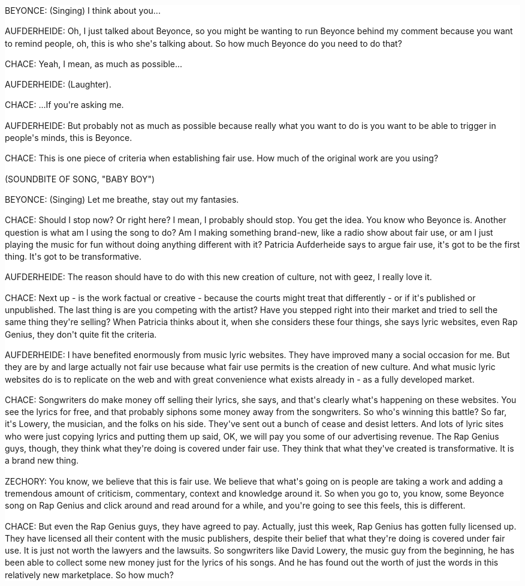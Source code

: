 BEYONCE: (Singing) I think about you...

AUFDERHEIDE: Oh, I just talked about Beyonce, so you might be wanting to run Beyonce behind my comment because you want to remind people, oh, this is who she's talking about. So how much Beyonce do you need to do that?

CHACE: Yeah, I mean, as much as possible...

AUFDERHEIDE: (Laughter).

CHACE: ...If you're asking me.

AUFDERHEIDE: But probably not as much as possible because really what you want to do is you want to be able to trigger in people's minds, this is Beyonce.

CHACE: This is one piece of criteria when establishing fair use. How much of the original work are you using?

(SOUNDBITE OF SONG, "BABY BOY")

BEYONCE: (Singing) Let me breathe, stay out my fantasies.

CHACE: Should I stop now? Or right here? I mean, I probably should stop. You get the idea. You know who Beyonce is. Another question is what am I using the song to do? Am I making something brand-new, like a radio show about fair use, or am I just playing the music for fun without doing anything different with it? Patricia Aufderheide says to argue fair use, it's got to be the first thing. It's got to be transformative.

AUFDERHEIDE: The reason should have to do with this new creation of culture, not with geez, I really love it.

CHACE: Next up - is the work factual or creative - because the courts might treat that differently - or if it's published or unpublished. The last thing is are you competing with the artist? Have you stepped right into their market and tried to sell the same thing they're selling? When Patricia thinks about it, when she considers these four things, she says lyric websites, even Rap Genius, they don't quite fit the criteria.

AUFDERHEIDE: I have benefited enormously from music lyric websites. They have improved many a social occasion for me. But they are by and large actually not fair use because what fair use permits is the creation of new culture. And what music lyric websites do is to replicate on the web and with great convenience what exists already in - as a fully developed market.

CHACE: Songwriters do make money off selling their lyrics, she says, and that's clearly what's happening on these websites. You see the lyrics for free, and that probably siphons some money away from the songwriters. So who's winning this battle? So far, it's Lowery, the musician, and the folks on his side. They've sent out a bunch of cease and desist letters. And lots of lyric sites who were just copying lyrics and putting them up said, OK, we will pay you some of our advertising revenue. The Rap Genius guys, though, they think what they're doing is covered under fair use. They think that what they've created is transformative. It is a brand new thing.

ZECHORY: You know, we believe that this is fair use. We believe that what's going on is people are taking a work and adding a tremendous amount of criticism, commentary, context and knowledge around it. So when you go to, you know, some Beyonce song on Rap Genius and click around and read around for a while, and you're going to see this feels, this is different.

CHACE: But even the Rap Genius guys, they have agreed to pay. Actually, just this week, Rap Genius has gotten fully licensed up. They have licensed all their content with the music publishers, despite their belief that what they're doing is covered under fair use. It is just not worth the lawyers and the lawsuits. So songwriters like David Lowery, the music guy from the beginning, he has been able to collect some new money just for the lyrics of his songs. And he has found out the worth of just the words in this relatively new marketplace. So how much?
